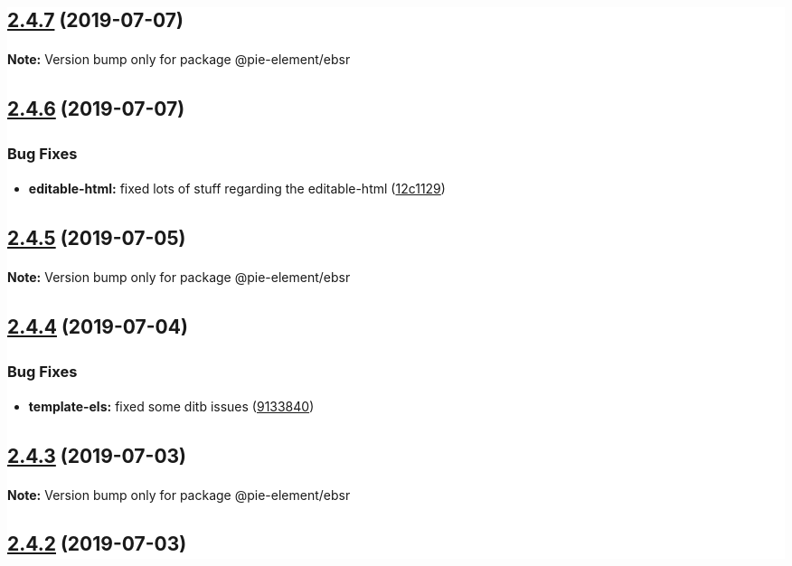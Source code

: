 ## [2.4.7](https://github.com/pie-framework/pie-elements/compare/@pie-element/ebsr@2.4.6...@pie-element/ebsr@2.4.7) (2019-07-07)

**Note:** Version bump only for package @pie-element/ebsr





## [2.4.6](https://github.com/pie-framework/pie-elements/compare/@pie-element/ebsr@2.4.5...@pie-element/ebsr@2.4.6) (2019-07-07)


### Bug Fixes

* **editable-html:** fixed lots of stuff regarding the editable-html ([12c1129](https://github.com/pie-framework/pie-elements/commit/12c1129))





## [2.4.5](https://github.com/pie-framework/pie-elements/compare/@pie-element/ebsr@2.4.4...@pie-element/ebsr@2.4.5) (2019-07-05)

**Note:** Version bump only for package @pie-element/ebsr





## [2.4.4](https://github.com/pie-framework/pie-elements/compare/@pie-element/ebsr@2.4.3...@pie-element/ebsr@2.4.4) (2019-07-04)


### Bug Fixes

* **template-els:** fixed some ditb issues ([9133840](https://github.com/pie-framework/pie-elements/commit/9133840))





## [2.4.3](https://github.com/pie-framework/pie-elements/compare/@pie-element/ebsr@2.4.2...@pie-element/ebsr@2.4.3) (2019-07-03)

**Note:** Version bump only for package @pie-element/ebsr





## [2.4.2](https://github.com/pie-framework/pie-elements/compare/@pie-element/ebsr@2.4.1...@pie-element/ebsr@2.4.2) (2019-07-03)
